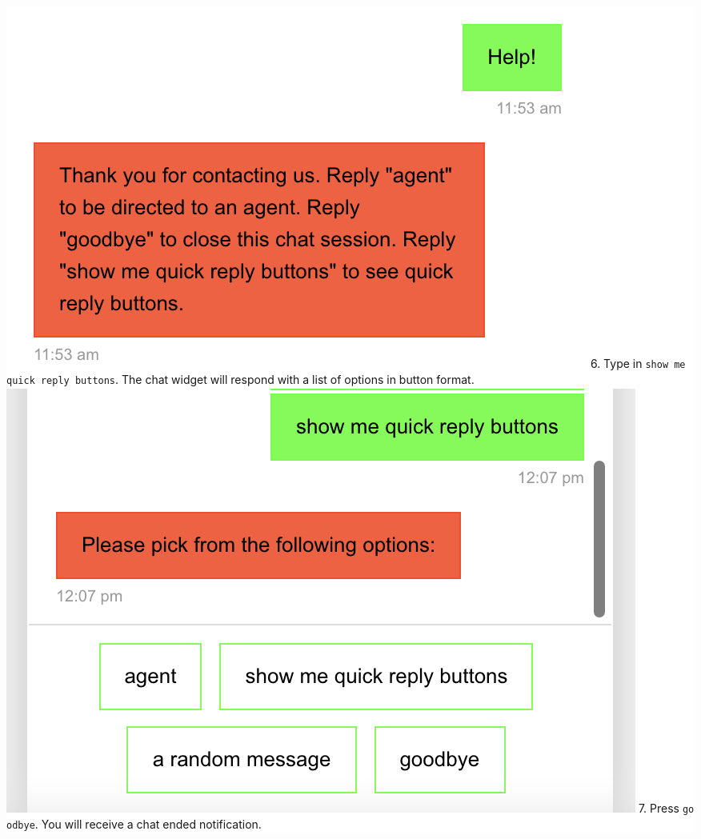 ![](./tutorial-images/chatbot-default-response.png)
6. Type in `show me quick reply buttons`. The chat widget will respond with a list of options in button format.
![](./tutorial-images/chatbot-quick-replies.png)
7. Press `goodbye`. You will receive a chat ended notification.
